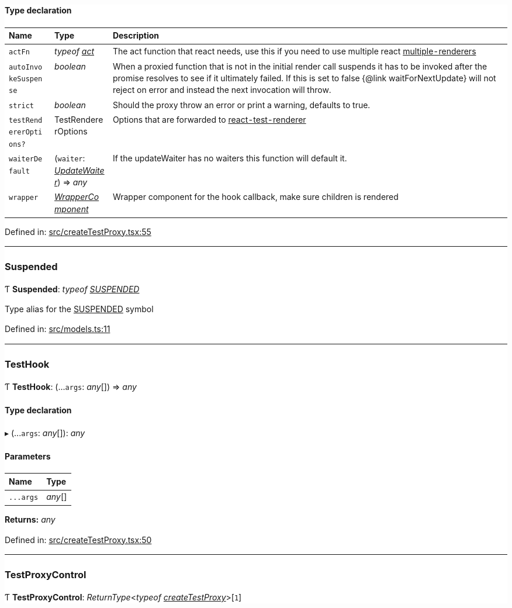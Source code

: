 #### Type declaration

| Name | Type | Description |
| :------ | :------ | :------ |
| `actFn` | *typeof* [*act*](README.md#act) | The act function that react needs, use this if you need to use multiple react [multiple-renderers](https://reactjs.org/docs/testing-recipes.html#multiple-renderers) |
| `autoInvokeSuspense` | *boolean* | When a proxied function that is not in the initial render call suspends it has to be invoked after the promise resolves to see if it ultimately failed. If this is set to false {@link waitForNextUpdate} will not reject on error and instead the next invocation will throw. |
| `strict` | *boolean* | Should the proxy throw an error or print a warning, defaults to true. |
| `testRendererOptions?` | TestRendererOptions | Options that are forwarded to [react-test-renderer](https://reactjs.org/docs/test-renderer.html) |
| `waiterDefault` | (`waiter`: [*UpdateWaiter*](classes/updatewaiter.md)) => *any* | If the updateWaiter has no waiters this function will default it. |
| `wrapper` | [*WrapperComponent*](README.md#wrappercomponent) | Wrapper component for the hook callback, make sure children is rendered |

Defined in: [src/createTestProxy.tsx:55](https://github.com/andrew-w-ross/test-react-hooks/blob/d41c3e5/src/createTestProxy.tsx#L55)

___

### Suspended

Ƭ **Suspended**: *typeof* [*SUSPENDED*](README.md#suspended)

Type alias for the [SUSPENDED](README.md#suspended) symbol

Defined in: [src/models.ts:11](https://github.com/andrew-w-ross/test-react-hooks/blob/d41c3e5/src/models.ts#L11)

___

### TestHook

Ƭ **TestHook**: (...`args`: *any*[]) => *any*

#### Type declaration

▸ (...`args`: *any*[]): *any*

#### Parameters

| Name | Type |
| :------ | :------ |
| `...args` | *any*[] |

**Returns:** *any*

Defined in: [src/createTestProxy.tsx:50](https://github.com/andrew-w-ross/test-react-hooks/blob/d41c3e5/src/createTestProxy.tsx#L50)

___

### TestProxyControl

Ƭ **TestProxyControl**: *ReturnType*<*typeof* [*createTestProxy*](README.md#createtestproxy)\>[``1``]
